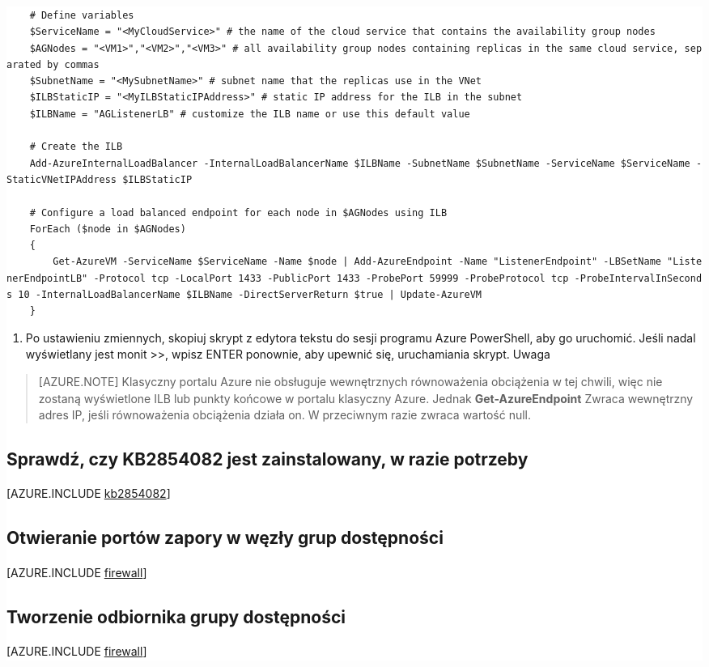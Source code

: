         # Define variables
        $ServiceName = "<MyCloudService>" # the name of the cloud service that contains the availability group nodes
        $AGNodes = "<VM1>","<VM2>","<VM3>" # all availability group nodes containing replicas in the same cloud service, separated by commas
        $SubnetName = "<MySubnetName>" # subnet name that the replicas use in the VNet
        $ILBStaticIP = "<MyILBStaticIPAddress>" # static IP address for the ILB in the subnet
        $ILBName = "AGListenerLB" # customize the ILB name or use this default value

        # Create the ILB
        Add-AzureInternalLoadBalancer -InternalLoadBalancerName $ILBName -SubnetName $SubnetName -ServiceName $ServiceName -StaticVNetIPAddress $ILBStaticIP

        # Configure a load balanced endpoint for each node in $AGNodes using ILB
        ForEach ($node in $AGNodes)
        {
            Get-AzureVM -ServiceName $ServiceName -Name $node | Add-AzureEndpoint -Name "ListenerEndpoint" -LBSetName "ListenerEndpointLB" -Protocol tcp -LocalPort 1433 -PublicPort 1433 -ProbePort 59999 -ProbeProtocol tcp -ProbeIntervalInSeconds 10 -InternalLoadBalancerName $ILBName -DirectServerReturn $true | Update-AzureVM
        }

1. Po ustawieniu zmiennych, skopiuj skrypt z edytora tekstu do sesji programu Azure PowerShell, aby go uruchomić. Jeśli nadal wyświetlany jest monit >>, wpisz ENTER ponownie, aby upewnić się, uruchamiania skrypt. Uwaga

>[AZURE.NOTE] Klasyczny portalu Azure nie obsługuje wewnętrznych równoważenia obciążenia w tej chwili, więc nie zostaną wyświetlone ILB lub punkty końcowe w portalu klasyczny Azure. Jednak **Get-AzureEndpoint** Zwraca wewnętrzny adres IP, jeśli równoważenia obciążenia działa on. W przeciwnym razie zwraca wartość null.

## <a name="verify-that-kb2854082-is-installed-if-necessary"></a>Sprawdź, czy KB2854082 jest zainstalowany, w razie potrzeby

[AZURE.INCLUDE [kb2854082](../../includes/virtual-machines-ag-listener-kb2854082.md)]

## <a name="open-the-firewall-ports-in-availability-group-nodes"></a>Otwieranie portów zapory w węzły grup dostępności

[AZURE.INCLUDE [firewall](../../includes/virtual-machines-ag-listener-open-firewall.md)]

## <a name="create-the-availability-group-listener"></a>Tworzenie odbiornika grupy dostępności

[AZURE.INCLUDE [firewall](../../includes/virtual-machines-ag-listener-create-listener.md)]
